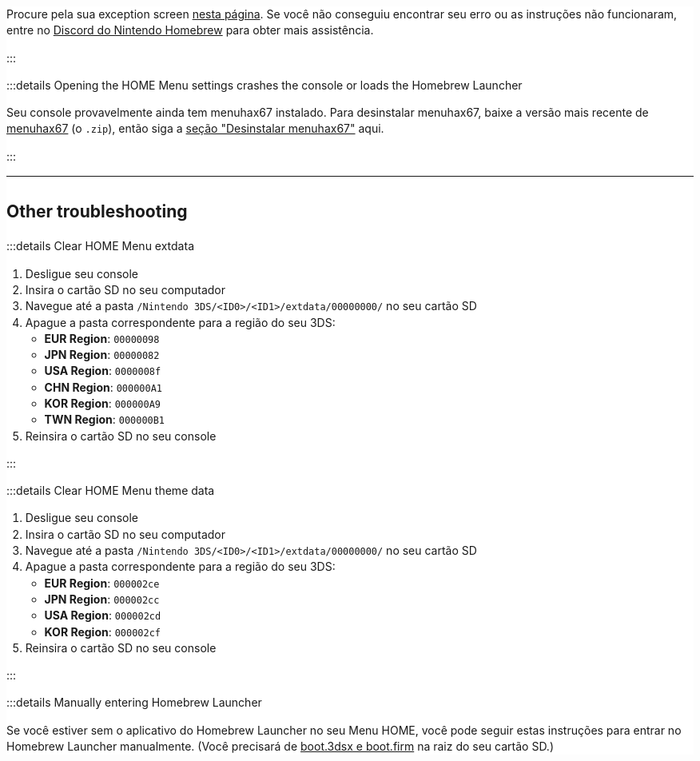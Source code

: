 Procure pela sua exception screen [nesta página](https://wiki.hacks.guide/wiki/3DS:Error_screens/Luma3DS_exception_screen).
Se você não conseguiu encontrar seu erro ou as instruções não funcionaram, entre no [Discord do Nintendo Homebrew](https://discord.gg/MWxPgEp) para obter mais assistência.

:::

:::details Opening the HOME Menu settings crashes the console or loads the Homebrew Launcher

Seu console provavelmente ainda tem menuhax67 instalado. Para desinstalar menuhax67, baixe a versão mais recente de [menuhax67](https://github.com/zoogie/menuhax67/releases/latest) (o `.zip`), então siga a [seção "Desinstalar menuhax67"](https://wiki.hacks.guide/wiki/3DS:Alternate_Exploits/menuhax67#Uninstall_menuhax67) aqui.

:::

---

## Other troubleshooting

:::details Clear HOME Menu extdata

1. Desligue seu console
2. Insira o cartão SD no seu computador
3. Navegue até a pasta `/Nintendo 3DS/<ID0>/<ID1>/extdata/00000000/` no seu cartão SD
4. Apague a pasta correspondente para a região do seu 3DS:
   - **EUR Region**: `00000098`
   - **JPN Region**: `00000082`
   - **USA Region**: `0000008f`
   - **CHN Region**: `000000A1`
   - **KOR Region**: `000000A9`
   - **TWN Region**: `000000B1`
5. Reinsira o cartão SD no seu console

:::

:::details Clear HOME Menu theme data

1. Desligue seu console
2. Insira o cartão SD no seu computador
3. Navegue até a pasta `/Nintendo 3DS/<ID0>/<ID1>/extdata/00000000/` no seu cartão SD
4. Apague a pasta correspondente para a região do seu 3DS:
   - **EUR Region**: `000002ce`
   - **JPN Region**: `000002cc`
   - **USA Region**: `000002cd`
   - **KOR Region**: `000002cf`
5. Reinsira o cartão SD no seu console

:::

:::details Manually entering Homebrew Launcher

Se você estiver sem o aplicativo do Homebrew Launcher no seu Menu HOME, você pode seguir estas instruções para entrar no Homebrew Launcher manualmente. (Você precisará de [boot.3dsx e boot.firm](https://github.com/LumaTeam/Luma3DS/releases/latest) na raiz do seu cartão SD.)

